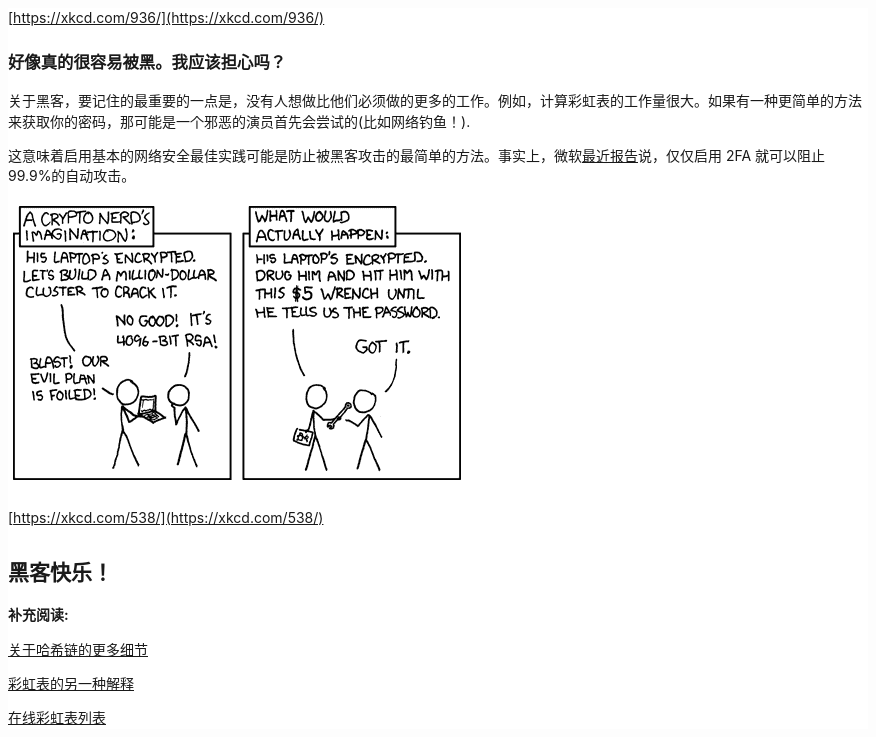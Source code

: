 [https://xkcd.com/936/](https://xkcd.com/936/)

### 好像真的很容易被黑。我应该担心吗？

关于黑客，要记住的最重要的一点是，没有人想做比他们必须做的更多的工作。例如，计算彩虹表的工作量很大。如果有一种更简单的方法来获取你的密码，那可能是一个邪恶的演员首先会尝试的(比如网络钓鱼！).

这意味着启用基本的网络安全最佳实践可能是防止被黑客攻击的最简单的方法。事实上，微软[最近报告](https://www.zdnet.com/article/microsoft-using-multi-factor-authentication-blocks-99-9-of-account-hacks/)说，仅仅启用 2FA 就可以阻止 99.9%的自动攻击。

![Screen-Shot-2019-08-27-at-1.18.47-PM](img/337226830b3f55c415170508cdd1a6d4.png)

[https://xkcd.com/538/](https://xkcd.com/538/)

## 黑客快乐！

**补充阅读:**

[关于哈希链的更多细节](https://engineering.purdue.edu/kak/compsec/NewLectures/Lecture24.pdf)

[彩虹表的另一种解释](http://kestas.kuliukas.com/RainbowTables/)

[在线彩虹表列表](http://project-rainbowcrack.com/table.htm)
